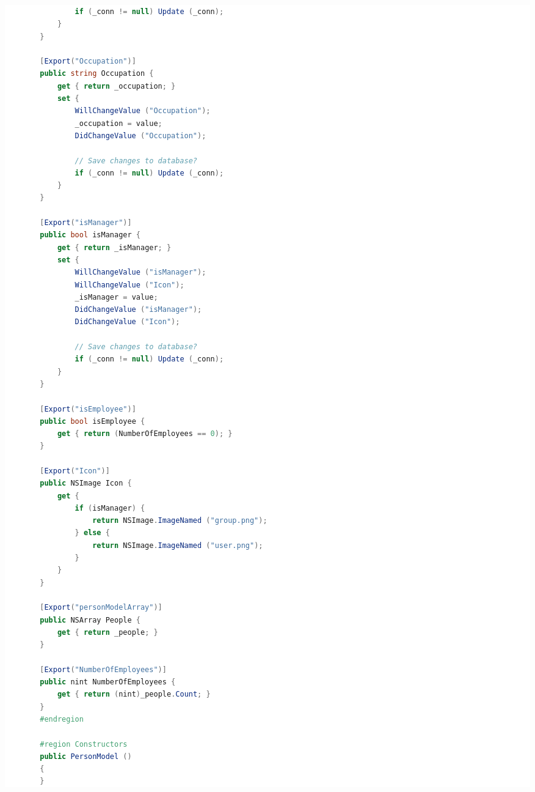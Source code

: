 ```csharp
                if (_conn != null) Update (_conn);
            }
        }

        [Export("Occupation")]
        public string Occupation {
            get { return _occupation; }
            set {
                WillChangeValue ("Occupation");
                _occupation = value;
                DidChangeValue ("Occupation");

                // Save changes to database?
                if (_conn != null) Update (_conn);
            }
        }

        [Export("isManager")]
        public bool isManager {
            get { return _isManager; }
            set {
                WillChangeValue ("isManager");
                WillChangeValue ("Icon");
                _isManager = value;
                DidChangeValue ("isManager");
                DidChangeValue ("Icon");

                // Save changes to database?
                if (_conn != null) Update (_conn);
            }
        }

        [Export("isEmployee")]
        public bool isEmployee {
            get { return (NumberOfEmployees == 0); }
        }

        [Export("Icon")]
        public NSImage Icon {
            get {
                if (isManager) {
                    return NSImage.ImageNamed ("group.png");
                } else {
                    return NSImage.ImageNamed ("user.png");
                }
            }
        }

        [Export("personModelArray")]
        public NSArray People {
            get { return _people; }
        }

        [Export("NumberOfEmployees")]
        public nint NumberOfEmployees {
            get { return (nint)_people.Count; }
        }
        #endregion

        #region Constructors
        public PersonModel ()
        {
        }
```